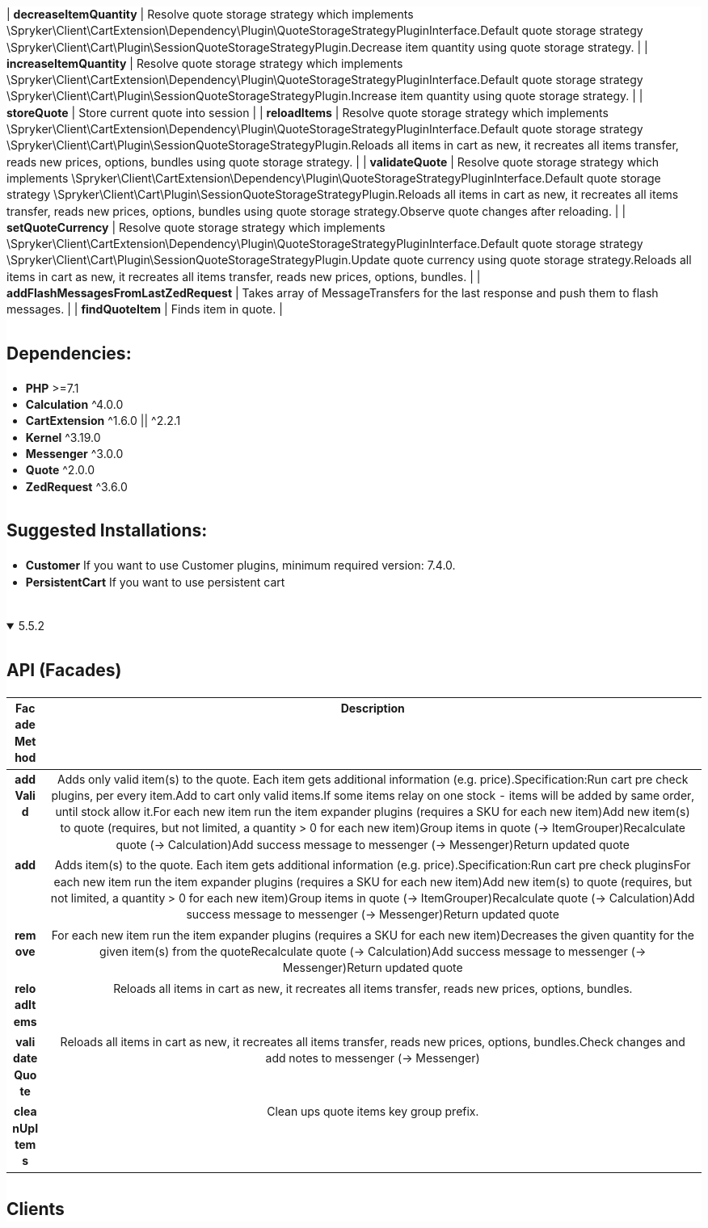 |        **decreaseItemQuantity**        | Resolve quote storage strategy which implements \Spryker\Client\CartExtension\Dependency\Plugin\QuoteStorageStrategyPluginInterface.Default quote storage strategy \Spryker\Client\Cart\Plugin\SessionQuoteStorageStrategyPlugin.Decrease item quantity using quote storage strategy. |
|        **increaseItemQuantity**        | Resolve quote storage strategy which implements \Spryker\Client\CartExtension\Dependency\Plugin\QuoteStorageStrategyPluginInterface.Default quote storage strategy \Spryker\Client\Cart\Plugin\SessionQuoteStorageStrategyPlugin.Increase item quantity using quote storage strategy. |
|             **storeQuote**             |               Store current quote into session               |
|            **reloadItems**             | Resolve quote storage strategy which implements \Spryker\Client\CartExtension\Dependency\Plugin\QuoteStorageStrategyPluginInterface.Default quote storage strategy \Spryker\Client\Cart\Plugin\SessionQuoteStorageStrategyPlugin.Reloads all items in cart as new, it recreates all items transfer, reads new prices, options, bundles using quote storage strategy. |
|           **validateQuote**            | Resolve quote storage strategy which implements \Spryker\Client\CartExtension\Dependency\Plugin\QuoteStorageStrategyPluginInterface.Default quote storage strategy \Spryker\Client\Cart\Plugin\SessionQuoteStorageStrategyPlugin.Reloads all items in cart as new, it recreates all items transfer, reads new prices, options, bundles using quote storage strategy.Observe quote changes after reloading. |
|          **setQuoteCurrency**          | Resolve quote storage strategy which implements \Spryker\Client\CartExtension\Dependency\Plugin\QuoteStorageStrategyPluginInterface.Default quote storage strategy \Spryker\Client\Cart\Plugin\SessionQuoteStorageStrategyPlugin.Update quote currency using quote storage strategy.Reloads all items in cart as new, it recreates all items transfer, reads new prices, options, bundles. |
| **addFlashMessagesFromLastZedRequest** | Takes array of MessageTransfers for the last response and push them to flash messages. |
|           **findQuoteItem**            |                     Finds item in quote.                     |

## Dependencies:

* **PHP** >=7.1
* **Calculation** ^4.0.0
* **CartExtension** ^1.6.0 || ^2.2.1
* **Kernel** ^3.19.0
* **Messenger** ^3.0.0
* **Quote** ^2.0.0
* **ZedRequest** ^3.6.0

## Suggested Installations:

* **Customer** If you want to use Customer plugins, minimum required version: 7.4.0.
* **PersistentCart** If you want to use persistent cart
<br>
</details>

<details open>
<summary>5.5.2 </summary>

## API (Facades)

|   Facade Method   |                         Description                          |
| :---------------: | :----------------------------------------------------------: |
|   **addValid**    | Adds only valid item(s) to the quote. Each item gets additional information (e.g. price).Specification:Run cart pre check plugins, per every item.Add to cart only valid items.If some items relay on one stock - items will be added by same order, until stock allow it.For each new item run the item expander plugins (requires a SKU for each new item)Add new item(s) to quote (requires, but not limited, a quantity > 0 for each new item)Group items in quote (-> ItemGrouper)Recalculate quote (-> Calculation)Add success message to messenger (-> Messenger)Return updated quote |
|      **add**      | Adds item(s) to the quote. Each item gets additional information (e.g. price).Specification:Run cart pre check pluginsFor each new item run the item expander plugins (requires a SKU for each new item)Add new item(s) to quote (requires, but not limited, a quantity > 0 for each new item)Group items in quote (-> ItemGrouper)Recalculate quote (-> Calculation)Add success message to messenger (-> Messenger)Return updated quote |
|    **remove**     | For each new item run the item expander plugins (requires a SKU for each new item)Decreases the given quantity for the given item(s) from the quoteRecalculate quote (-> Calculation)Add success message to messenger (-> Messenger)Return updated quote |
|  **reloadItems**  | Reloads all items in cart as new, it recreates all items transfer, reads new prices, options, bundles. |
| **validateQuote** | Reloads all items in cart as new, it recreates all items transfer, reads new prices, options, bundles.Check changes and add notes to messenger (-> Messenger) |
| **cleanUpItems**  |           Clean ups quote items key group prefix.            |

## Clients
